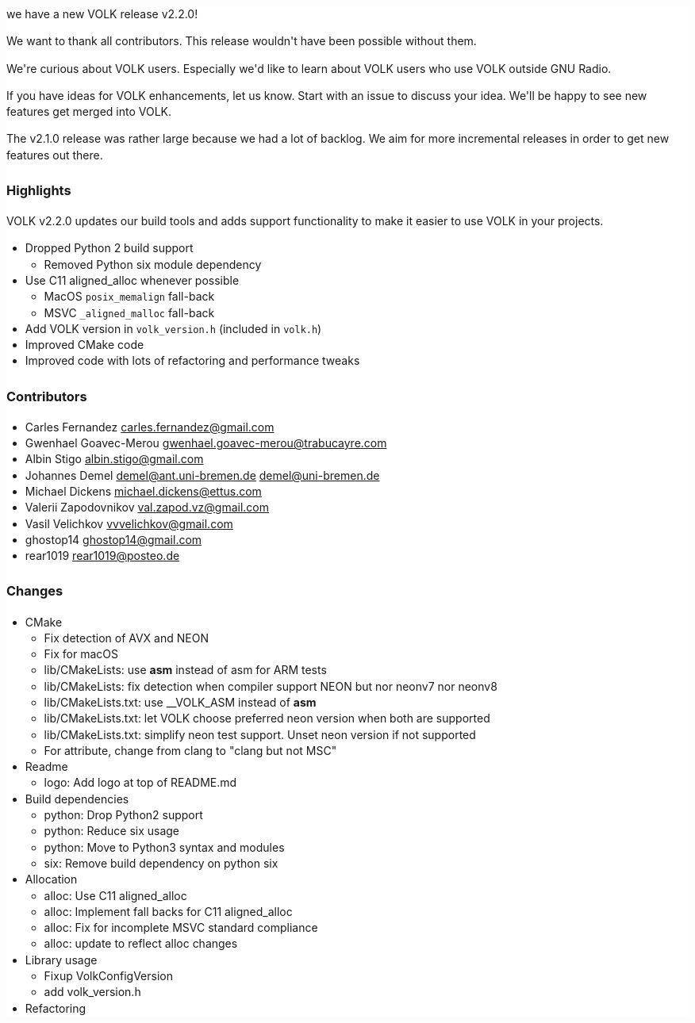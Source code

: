 we have a new VOLK release v2.2.0!

We want to thank all contributors. This release wouldn't have been possible without them.

We're curious about VOLK users. Especially we'd like to learn about VOLK users who use VOLK outside GNU Radio.

If you have ideas for VOLK enhancements, let us know. Start with an issue to discuss your idea. We'll be happy to see new features get merged into VOLK.

The v2.1.0 release was rather large because we had a lot of backlog. We aim for more incremental releases in order to get new features out there.

### Highlights

VOLK v2.2.0 updates our build tools and adds support functionality to make it easier to use VOLK in your projects.

* Dropped Python 2 build support
    - Removed Python six module dependency
* Use C11 aligned_alloc whenever possible
    - MacOS `posix_memalign` fall-back
    - MSVC `_aligned_malloc` fall-back
* Add VOLK version in `volk_version.h` (included in `volk.h`)
* Improved CMake code
* Improved code with lots of refactoring and performance tweaks

### Contributors

*  Carles Fernandez <carles.fernandez@gmail.com>
*  Gwenhael Goavec-Merou <gwenhael.goavec-merou@trabucayre.com>
*  Albin Stigo <albin.stigo@gmail.com>
*  Johannes Demel <demel@ant.uni-bremen.de> <demel@uni-bremen.de>
*  Michael Dickens <michael.dickens@ettus.com>
*  Valerii Zapodovnikov <val.zapod.vz@gmail.com>
*  Vasil Velichkov <vvvelichkov@gmail.com>
*  ghostop14 <ghostop14@gmail.com>
*  rear1019 <rear1019@posteo.de>

### Changes

* CMake
    - Fix detection of AVX and NEON
    - Fix for macOS
    - lib/CMakeLists: use __asm__ instead of asm for ARM tests
    - lib/CMakeLists: fix detection when compiler support NEON but nor neonv7 nor neonv8
    - lib/CMakeLists.txt: use __VOLK_ASM instead of __asm__
    - lib/CMakeLists.txt: let VOLK choose preferred neon version when both are supported
    - lib/CMakeLists.txt: simplify neon test support. Unset neon version if not supported
    - For attribute, change from clang to "clang but not MSC"
* Readme
    - logo: Add logo at top of README.md
* Build dependencies
    - python: Drop Python2 support
    - python: Reduce six usage
    - python: Move to Python3 syntax and modules
    - six: Remove build dependency on python six
* Allocation
    - alloc: Use C11 aligned_alloc
    - alloc: Implement fall backs for C11 aligned_alloc
    - alloc: Fix for incomplete MSVC standard compliance
    - alloc: update to reflect alloc changes
* Library usage
    - Fixup VolkConfigVersion
    - add volk_version.h
* Refactoring